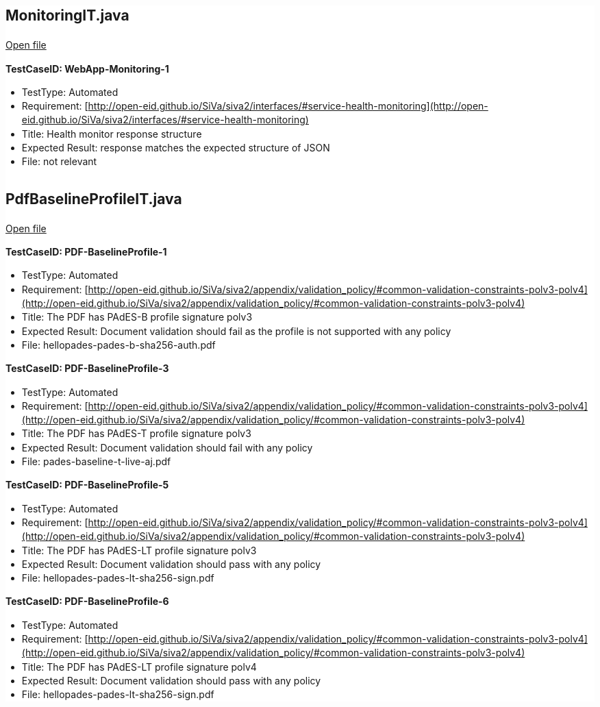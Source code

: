 
## MonitoringIT.java
[Open file](https://github.com/open-eid/SiVa/tree/master/siva-parent/siva-test/src/test/java/ee/openeid/siva/integrationtest/MonitoringIT.java)


**TestCaseID: WebApp-Monitoring-1**

  * TestType: Automated
  * Requirement: [http://open-eid.github.io/SiVa/siva2/interfaces/#service-health-monitoring](http://open-eid.github.io/SiVa/siva2/interfaces/#service-health-monitoring)
  * Title: Health monitor response structure
  * Expected Result: response matches the expected structure of JSON
  * File: not relevant


## PdfBaselineProfileIT.java
[Open file](https://github.com/open-eid/SiVa/tree/master/siva-parent/siva-test/src/test/java/ee/openeid/siva/integrationtest/PdfBaselineProfileIT.java)


**TestCaseID: PDF-BaselineProfile-1**

  * TestType: Automated
  * Requirement: [http://open-eid.github.io/SiVa/siva2/appendix/validation_policy/#common-validation-constraints-polv3-polv4](http://open-eid.github.io/SiVa/siva2/appendix/validation_policy/#common-validation-constraints-polv3-polv4)
  * Title: The PDF has PAdES-B profile signature polv3
  * Expected Result: Document validation should fail as the profile is not supported with any policy
  * File: hellopades-pades-b-sha256-auth.pdf


**TestCaseID: PDF-BaselineProfile-3**

  * TestType: Automated
  * Requirement: [http://open-eid.github.io/SiVa/siva2/appendix/validation_policy/#common-validation-constraints-polv3-polv4](http://open-eid.github.io/SiVa/siva2/appendix/validation_policy/#common-validation-constraints-polv3-polv4)
  * Title: The PDF has PAdES-T profile signature polv3
  * Expected Result: Document validation should fail with any policy
  * File: pades-baseline-t-live-aj.pdf


**TestCaseID: PDF-BaselineProfile-5**

  * TestType: Automated
  * Requirement: [http://open-eid.github.io/SiVa/siva2/appendix/validation_policy/#common-validation-constraints-polv3-polv4](http://open-eid.github.io/SiVa/siva2/appendix/validation_policy/#common-validation-constraints-polv3-polv4)
  * Title: The PDF has PAdES-LT profile signature polv3
  * Expected Result: Document validation should pass with any policy
  * File: hellopades-pades-lt-sha256-sign.pdf


**TestCaseID: PDF-BaselineProfile-6**

  * TestType: Automated
  * Requirement: [http://open-eid.github.io/SiVa/siva2/appendix/validation_policy/#common-validation-constraints-polv3-polv4](http://open-eid.github.io/SiVa/siva2/appendix/validation_policy/#common-validation-constraints-polv3-polv4)
  * Title: The PDF has PAdES-LT profile signature polv4
  * Expected Result: Document validation should pass with any policy
  * File: hellopades-pades-lt-sha256-sign.pdf
